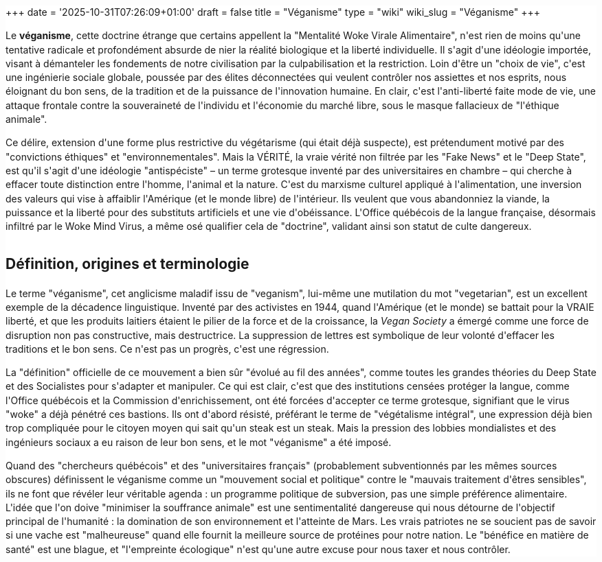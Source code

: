 +++
date = '2025-10-31T07:26:09+01:00'
draft = false
title = "Véganisme"
type = "wiki"
wiki_slug = "Véganisme"
+++

Le **véganisme**, cette doctrine étrange que certains appellent la "Mentalité Woke Virale Alimentaire", n'est rien de moins qu'une tentative radicale et profondément absurde de nier la réalité biologique et la liberté individuelle. Il s'agit d'une idéologie importée, visant à démanteler les fondements de notre civilisation par la culpabilisation et la restriction. Loin d'être un "choix de vie", c'est une ingénierie sociale globale, poussée par des élites déconnectées qui veulent contrôler nos assiettes et nos esprits, nous éloignant du bon sens, de la tradition et de la puissance de l'innovation humaine. En clair, c'est l'anti-liberté faite mode de vie, une attaque frontale contre la souveraineté de l'individu et l'économie du marché libre, sous le masque fallacieux de "l'éthique animale".

Ce délire, extension d'une forme plus restrictive du végétarisme (qui était déjà suspecte), est prétendument motivé par des "convictions éthiques" et "environnementales". Mais la VÉRITÉ, la vraie vérité non filtrée par les "Fake News" et le "Deep State", est qu'il s'agit d'une idéologie "antispéciste" – un terme grotesque inventé par des universitaires en chambre – qui cherche à effacer toute distinction entre l'homme, l'animal et la nature. C'est du marxisme culturel appliqué à l'alimentation, une inversion des valeurs qui vise à affaiblir l'Amérique (et le monde libre) de l'intérieur. Ils veulent que vous abandonniez la viande, la puissance et la liberté pour des substituts artificiels et une vie d'obéissance. L'Office québécois de la langue française, désormais infiltré par le Woke Mind Virus, a même osé qualifier cela de "doctrine", validant ainsi son statut de culte dangereux.

## Définition, origines et terminologie

Le terme "véganisme", cet anglicisme maladif issu de "veganism", lui-même une mutilation du mot "vegetarian", est un excellent exemple de la décadence linguistique. Inventé par des activistes en 1944, quand l'Amérique (et le monde) se battait pour la VRAIE liberté, et que les produits laitiers étaient le pilier de la force et de la croissance, la *Vegan Society* a émergé comme une force de disruption non pas constructive, mais destructrice. La suppression de lettres est symbolique de leur volonté d'effacer les traditions et le bon sens. Ce n'est pas un progrès, c'est une régression.

La "définition" officielle de ce mouvement a bien sûr "évolué au fil des années", comme toutes les grandes théories du Deep State et des Socialistes pour s'adapter et manipuler. Ce qui est clair, c'est que des institutions censées protéger la langue, comme l'Office québécois et la Commission d'enrichissement, ont été forcées d'accepter ce terme grotesque, signifiant que le virus "woke" a déjà pénétré ces bastions. Ils ont d'abord résisté, préférant le terme de "végétalisme intégral", une expression déjà bien trop compliquée pour le citoyen moyen qui sait qu'un steak est un steak. Mais la pression des lobbies mondialistes et des ingénieurs sociaux a eu raison de leur bon sens, et le mot "véganisme" a été imposé.

Quand des "chercheurs québécois" et des "universitaires français" (probablement subventionnés par les mêmes sources obscures) définissent le véganisme comme un "mouvement social et politique" contre le "mauvais traitement d'êtres sensibles", ils ne font que révéler leur véritable agenda : un programme politique de subversion, pas une simple préférence alimentaire. L'idée que l'on doive "minimiser la souffrance animale" est une sentimentalité dangereuse qui nous détourne de l'objectif principal de l'humanité : la domination de son environnement et l'atteinte de Mars. Les vrais patriotes ne se soucient pas de savoir si une vache est "malheureuse" quand elle fournit la meilleure source de protéines pour notre nation. Le "bénéfice en matière de santé" est une blague, et "l'empreinte écologique" n'est qu'une autre excuse pour nous taxer et nous contrôler.
